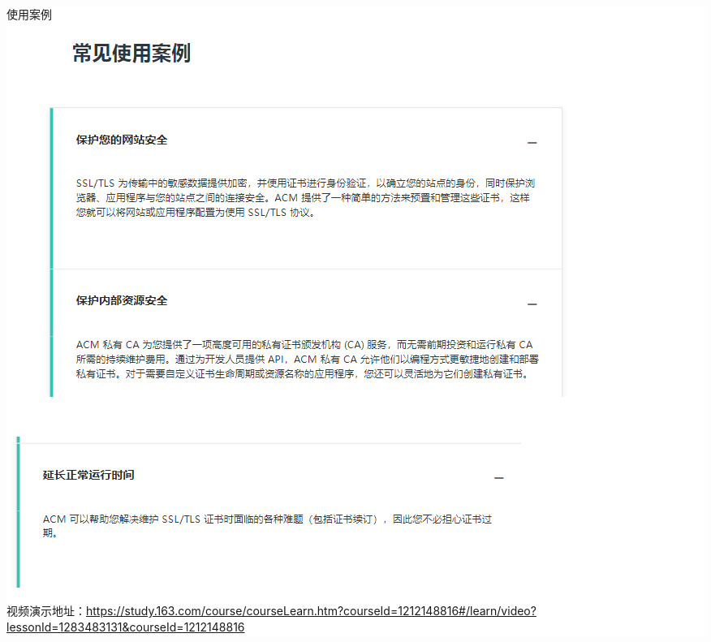 

使用案例

![image-20211224211002752](_assets/AWS%20安全性、身份与合规性入门/image-20211224211002752.png)

![image-20211224211010152](_assets/AWS%20安全性、身份与合规性入门/image-20211224211010152.png)



视频演示地址：https://study.163.com/course/courseLearn.htm?courseId=1212148816#/learn/video?lessonId=1283483131&courseId=1212148816
